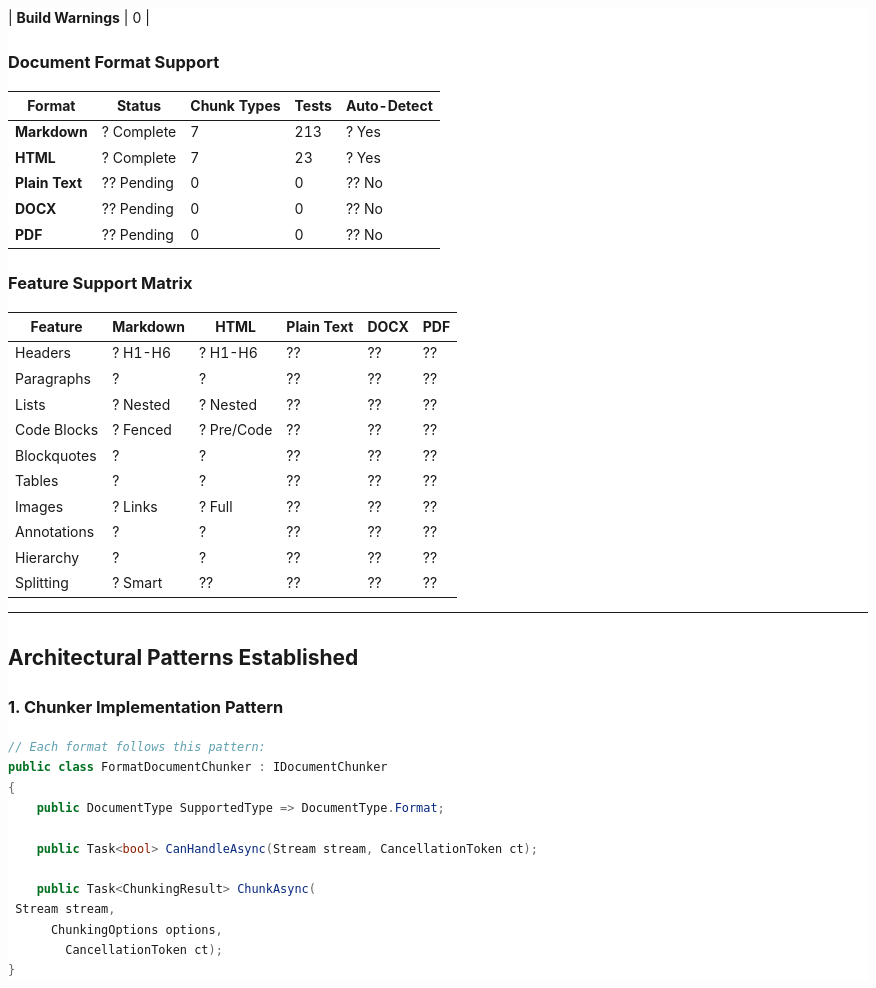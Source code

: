 | **Build Warnings** | 0 |

### Document Format Support

| Format | Status | Chunk Types | Tests | Auto-Detect |
|--------|--------|-------------|-------|-------------|
| **Markdown** | ? Complete | 7 | 213 | ? Yes |
| **HTML** | ? Complete | 7 | 23 | ? Yes |
| **Plain Text** | ?? Pending | 0 | 0 | ?? No |
| **DOCX** | ?? Pending | 0 | 0 | ?? No |
| **PDF** | ?? Pending | 0 | 0 | ?? No |

### Feature Support Matrix

| Feature | Markdown | HTML | Plain Text | DOCX | PDF |
|---------|----------|------|------------|------|-----|
| Headers | ? H1-H6 | ? H1-H6 | ?? | ?? | ?? |
| Paragraphs | ? | ? | ?? | ?? | ?? |
| Lists | ? Nested | ? Nested | ?? | ?? | ?? |
| Code Blocks | ? Fenced | ? Pre/Code | ?? | ?? | ?? |
| Blockquotes | ? | ? | ?? | ?? | ?? |
| Tables | ? | ? | ?? | ?? | ?? |
| Images | ? Links | ? Full | ?? | ?? | ?? |
| Annotations | ? | ? | ?? | ?? | ?? |
| Hierarchy | ? | ? | ?? | ?? | ?? |
| Splitting | ? Smart | ?? | ?? | ?? | ?? |

---

## Architectural Patterns Established

### 1. Chunker Implementation Pattern
```csharp
// Each format follows this pattern:
public class FormatDocumentChunker : IDocumentChunker
{
    public DocumentType SupportedType => DocumentType.Format;
    
    public Task<bool> CanHandleAsync(Stream stream, CancellationToken ct);
    
    public Task<ChunkingResult> ChunkAsync(
 Stream stream, 
      ChunkingOptions options, 
        CancellationToken ct);
}
```
